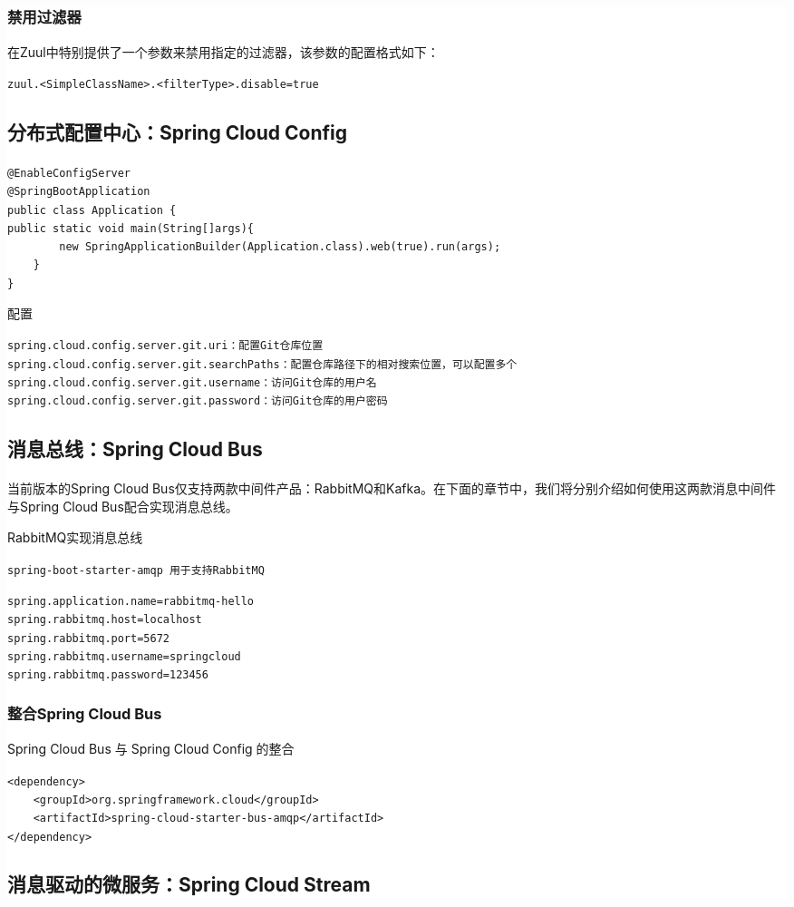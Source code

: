 ```java
```

###  禁用过滤器
在Zuul中特别提供了一个参数来禁用指定的过滤器，该参数的配置格式如下：

```
zuul.<SimpleClassName>.<filterType>.disable=true
```

##  分布式配置中心：Spring Cloud Config

```
@EnableConfigServer
@SpringBootApplication
public class Application {
public static void main(String[]args){
        new SpringApplicationBuilder(Application.class).web(true).run(args);
    }
}
```

配置

```bash
spring.cloud.config.server.git.uri：配置Git仓库位置
spring.cloud.config.server.git.searchPaths：配置仓库路径下的相对搜索位置，可以配置多个
spring.cloud.config.server.git.username：访问Git仓库的用户名
spring.cloud.config.server.git.password：访问Git仓库的用户密码

```
## 消息总线：Spring Cloud Bus

当前版本的Spring Cloud Bus仅支持两款中间件产品：RabbitMQ和Kafka。在下面的章节中，我们将分别介绍如何使用这两款消息中间件与Spring Cloud Bus配合实现消息总线。

RabbitMQ实现消息总线

```
spring-boot-starter-amqp 用于支持RabbitMQ

```

```bash
spring.application.name=rabbitmq-hello
spring.rabbitmq.host=localhost
spring.rabbitmq.port=5672
spring.rabbitmq.username=springcloud
spring.rabbitmq.password=123456
```
### 整合Spring Cloud Bus

Spring Cloud Bus 与 Spring Cloud Config 的整合

```
<dependency>
    <groupId>org.springframework.cloud</groupId>
    <artifactId>spring-cloud-starter-bus-amqp</artifactId>
</dependency>

```
## 消息驱动的微服务：Spring Cloud Stream
